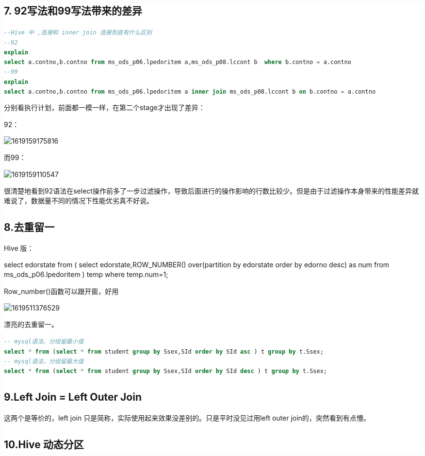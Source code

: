 ```Sql
```

## 7. 92写法和99写法带来的差异

```sql
--Hive 中 ,连接和 inner join 连接到底有什么区别
--92
explain
select a.contno,b.contno from ms_ods_p06.lpedoritem a,ms_ods_p08.lccont b  where b.contno = a.contno
--99
explain
select a.contno,b.contno from ms_ods_p06.lpedoritem a inner join ms_ods_p08.lccont b on b.contno = a.contno
```

分别看执行计划，前面都一模一样，在第二个stage才出现了差异：

92：

![1619159175816](HelloHive.assets/1619159175816.png)

而99：

![1619159110547](HelloHive.assets/1619159110547.png)

很清楚地看到92语法在select操作前多了一步过滤操作，导致后面进行的操作影响的行数比较少。但是由于过滤操作本身带来的性能差异就难说了，数据量不同的情况下性能优劣真不好说。

## 8.去重留一

Hive 版：

select edorstate from ( select edorstate,ROW_NUMBER() over(partition by edorstate order by edorno desc) as num from ms_ods_p06.lpedoritem ) temp where temp.num=1;

Row_number()函数可以跟开窗，好用

![1619511376529](HelloHive.assets/1619511376529.png)

漂亮的去重留一。

```sql
-- mysql语法，分组留最小值
select * from (select * from student group by Ssex,SId order by SId asc ) t group by t.Ssex;
-- mysql语法，分组留最大值
select * from (select * from student group by Ssex,SId order by SId desc ) t group by t.Ssex;
```

## 9.Left Join = Left Outer Join

这两个是等价的，left join 只是简称，实际使用起来效果没差别的。只是平时没见过用left outer join的，突然看到有点懵。

## 10.Hive 动态分区
